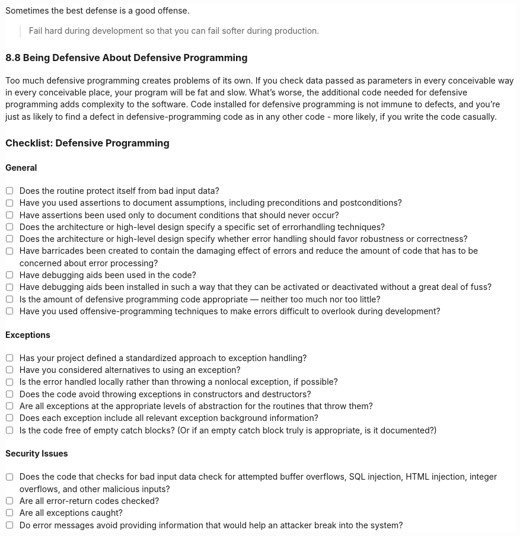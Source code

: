Sometimes the best defense is a good offense.

> Fail hard during development so that you can fail softer during production.

### 8.8 Being Defensive About Defensive Programming

Too much defensive programming creates problems of its own. If you check data
passed as parameters in every conceivable way in every conceivable place,
your program will be fat and slow. What’s worse, the additional code needed for defensive programming
adds complexity to the software. Code installed for defensive
programming is not immune to defects, and you’re just as likely to find a defect in
defensive-programming code as in any other code - more likely, if you write the code
casually.

### Checklist: Defensive Programming

#### General
- [ ] Does the routine protect itself from bad input data?
- [ ] Have you used assertions to document assumptions, including preconditions and postconditions?
- [ ] Have assertions been used only to document conditions that should never occur?
- [ ] Does the architecture or high-level design specify a specific set of errorhandling techniques?
- [ ] Does the architecture or high-level design specify whether error handling should favor robustness or correctness?
- [ ] Have barricades been created to contain the damaging effect of errors and reduce the amount of code that has to be concerned about error processing?
- [ ] Have debugging aids been used in the code?
- [ ] Have debugging aids been installed in such a way that they can be activated or deactivated without a great deal of fuss?
- [ ] Is the amount of defensive programming code appropriate — neither too much nor too little?
- [ ] Have you used offensive-programming techniques to make errors difficult to overlook during development?

#### Exceptions
- [ ] Has your project defined a standardized approach to exception handling?
- [ ] Have you considered alternatives to using an exception?
- [ ] Is the error handled locally rather than throwing a nonlocal exception, if possible?
- [ ] Does the code avoid throwing exceptions in constructors and destructors?
- [ ] Are all exceptions at the appropriate levels of abstraction for the routines that throw them?
- [ ] Does each exception include all relevant exception background information?
- [ ] Is the code free of empty catch blocks? (Or if an empty catch block truly is  appropriate, is it documented?)

#### Security Issues
- [ ] Does the code that checks for bad input data check for attempted buffer overflows, SQL injection, HTML injection, integer overflows, and other malicious inputs?
- [ ] Are all error-return codes checked?
- [ ] Are all exceptions caught?
- [ ] Do error messages avoid providing information that would help an attacker break into the system?
